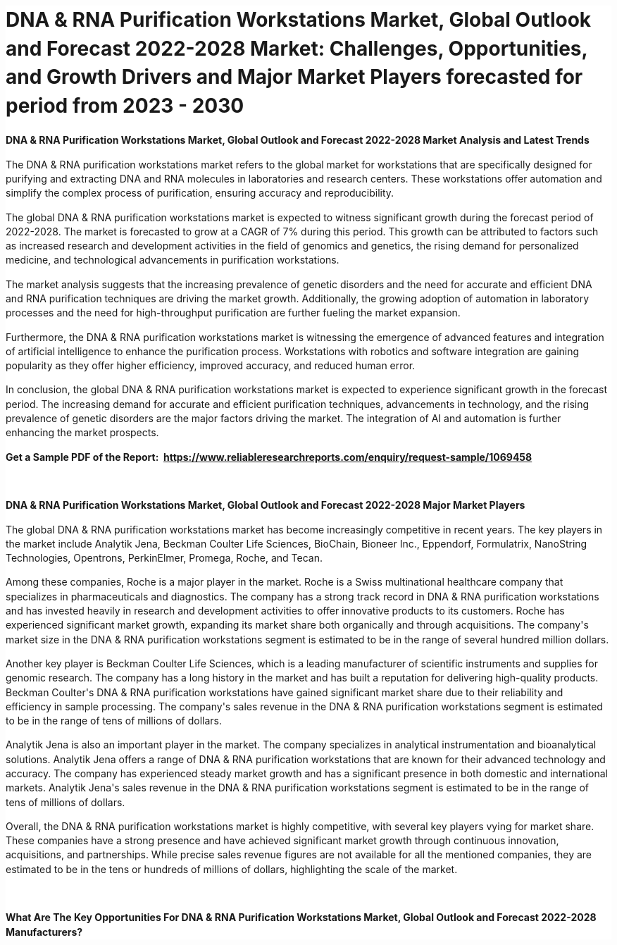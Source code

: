 <p><h1>DNA & RNA Purification Workstations Market, Global Outlook and Forecast 2022-2028 Market: Challenges, Opportunities, and Growth Drivers and Major Market Players forecasted for period from 2023 - 2030</h1></p><p><strong>DNA & RNA Purification Workstations Market, Global Outlook and Forecast 2022-2028 Market Analysis and Latest Trends</strong></p>
<p><p>The DNA & RNA purification workstations market refers to the global market for workstations that are specifically designed for purifying and extracting DNA and RNA molecules in laboratories and research centers. These workstations offer automation and simplify the complex process of purification, ensuring accuracy and reproducibility.</p><p>The global DNA & RNA purification workstations market is expected to witness significant growth during the forecast period of 2022-2028. The market is forecasted to grow at a CAGR of 7% during this period. This growth can be attributed to factors such as increased research and development activities in the field of genomics and genetics, the rising demand for personalized medicine, and technological advancements in purification workstations.</p><p>The market analysis suggests that the increasing prevalence of genetic disorders and the need for accurate and efficient DNA and RNA purification techniques are driving the market growth. Additionally, the growing adoption of automation in laboratory processes and the need for high-throughput purification are further fueling the market expansion.</p><p>Furthermore, the DNA & RNA purification workstations market is witnessing the emergence of advanced features and integration of artificial intelligence to enhance the purification process. Workstations with robotics and software integration are gaining popularity as they offer higher efficiency, improved accuracy, and reduced human error.</p><p>In conclusion, the global DNA & RNA purification workstations market is expected to experience significant growth in the forecast period. The increasing demand for accurate and efficient purification techniques, advancements in technology, and the rising prevalence of genetic disorders are the major factors driving the market. The integration of AI and automation is further enhancing the market prospects.</p></p>
<p><strong>Get a Sample PDF of the Report:&nbsp; <a href="https://www.reliableresearchreports.com/enquiry/request-sample/1069458">https://www.reliableresearchreports.com/enquiry/request-sample/1069458</a></strong></p>
<p>&nbsp;</p>
<p><strong>DNA & RNA Purification Workstations Market, Global Outlook and Forecast 2022-2028 Major Market Players</strong></p>
<p><p>The global DNA & RNA purification workstations market has become increasingly competitive in recent years. The key players in the market include Analytik Jena, Beckman Coulter Life Sciences, BioChain, Bioneer Inc., Eppendorf, Formulatrix, NanoString Technologies, Opentrons, PerkinElmer, Promega, Roche, and Tecan.</p><p>Among these companies, Roche is a major player in the market. Roche is a Swiss multinational healthcare company that specializes in pharmaceuticals and diagnostics. The company has a strong track record in DNA & RNA purification workstations and has invested heavily in research and development activities to offer innovative products to its customers. Roche has experienced significant market growth, expanding its market share both organically and through acquisitions. The company's market size in the DNA & RNA purification workstations segment is estimated to be in the range of several hundred million dollars.</p><p>Another key player is Beckman Coulter Life Sciences, which is a leading manufacturer of scientific instruments and supplies for genomic research. The company has a long history in the market and has built a reputation for delivering high-quality products. Beckman Coulter's DNA & RNA purification workstations have gained significant market share due to their reliability and efficiency in sample processing. The company's sales revenue in the DNA & RNA purification workstations segment is estimated to be in the range of tens of millions of dollars.</p><p>Analytik Jena is also an important player in the market. The company specializes in analytical instrumentation and bioanalytical solutions. Analytik Jena offers a range of DNA & RNA purification workstations that are known for their advanced technology and accuracy. The company has experienced steady market growth and has a significant presence in both domestic and international markets. Analytik Jena's sales revenue in the DNA & RNA purification workstations segment is estimated to be in the range of tens of millions of dollars.</p><p>Overall, the DNA & RNA purification workstations market is highly competitive, with several key players vying for market share. These companies have a strong presence and have achieved significant market growth through continuous innovation, acquisitions, and partnerships. While precise sales revenue figures are not available for all the mentioned companies, they are estimated to be in the tens or hundreds of millions of dollars, highlighting the scale of the market.</p></p>
<p>&nbsp;</p>
<p><strong>What Are The Key Opportunities For DNA & RNA Purification Workstations Market, Global Outlook and Forecast 2022-2028 Manufacturers?</strong></p>